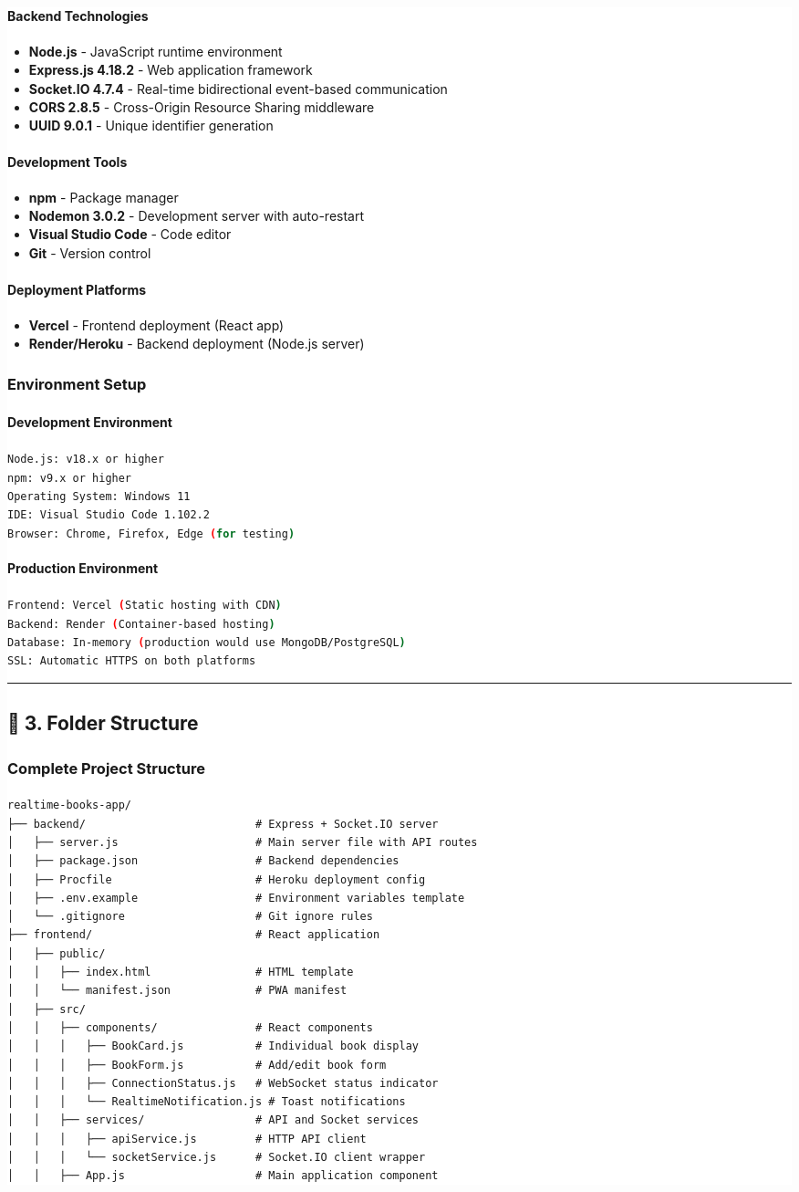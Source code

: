 #### Backend Technologies
- **Node.js** - JavaScript runtime environment
- **Express.js 4.18.2** - Web application framework
- **Socket.IO 4.7.4** - Real-time bidirectional event-based communication
- **CORS 2.8.5** - Cross-Origin Resource Sharing middleware
- **UUID 9.0.1** - Unique identifier generation

#### Development Tools
- **npm** - Package manager
- **Nodemon 3.0.2** - Development server with auto-restart
- **Visual Studio Code** - Code editor
- **Git** - Version control

#### Deployment Platforms
- **Vercel** - Frontend deployment (React app)
- **Render/Heroku** - Backend deployment (Node.js server)

### Environment Setup

#### Development Environment
```bash
Node.js: v18.x or higher
npm: v9.x or higher
Operating System: Windows 11
IDE: Visual Studio Code 1.102.2
Browser: Chrome, Firefox, Edge (for testing)
```

#### Production Environment
```bash
Frontend: Vercel (Static hosting with CDN)
Backend: Render (Container-based hosting)
Database: In-memory (production would use MongoDB/PostgreSQL)
SSL: Automatic HTTPS on both platforms
```

---

## 📁 3. Folder Structure

### Complete Project Structure
```
realtime-books-app/
├── backend/                          # Express + Socket.IO server
│   ├── server.js                     # Main server file with API routes
│   ├── package.json                  # Backend dependencies
│   ├── Procfile                      # Heroku deployment config
│   ├── .env.example                  # Environment variables template
│   └── .gitignore                    # Git ignore rules
├── frontend/                         # React application
│   ├── public/
│   │   ├── index.html                # HTML template
│   │   └── manifest.json             # PWA manifest
│   ├── src/
│   │   ├── components/               # React components
│   │   │   ├── BookCard.js           # Individual book display
│   │   │   ├── BookForm.js           # Add/edit book form
│   │   │   ├── ConnectionStatus.js   # WebSocket status indicator
│   │   │   └── RealtimeNotification.js # Toast notifications
│   │   ├── services/                 # API and Socket services
│   │   │   ├── apiService.js         # HTTP API client
│   │   │   └── socketService.js      # Socket.IO client wrapper
│   │   ├── App.js                    # Main application component
```